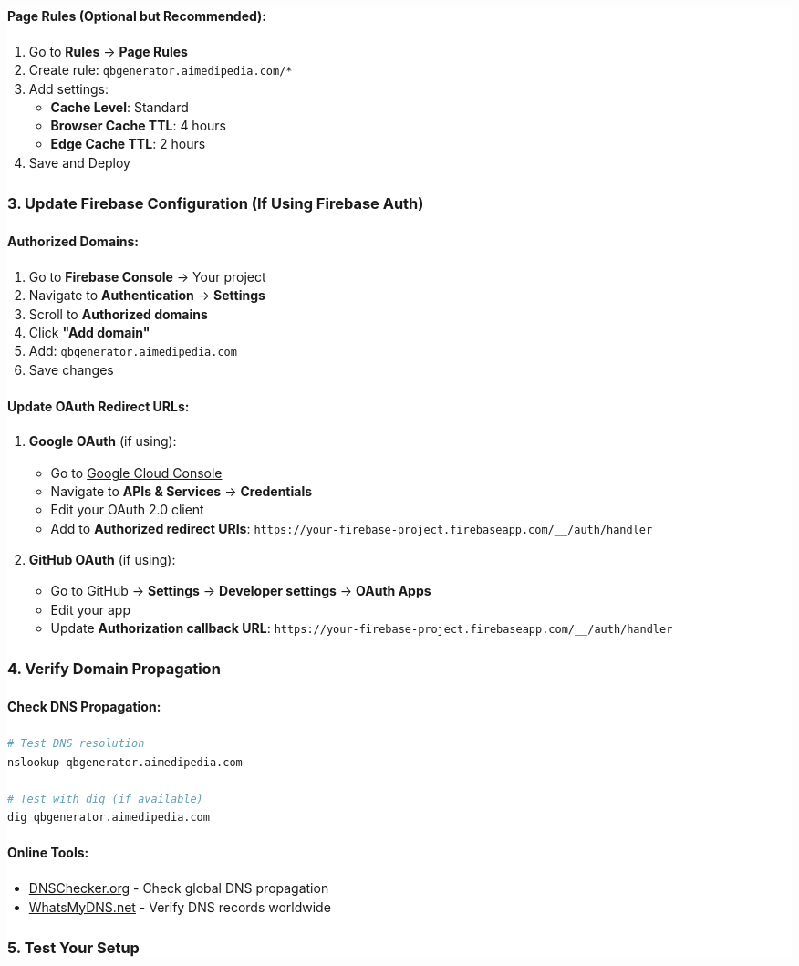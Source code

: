 #### Page Rules (Optional but Recommended):
1. Go to **Rules** → **Page Rules**
2. Create rule: `qbgenerator.aimedipedia.com/*`
3. Add settings:
   - **Cache Level**: Standard
   - **Browser Cache TTL**: 4 hours
   - **Edge Cache TTL**: 2 hours
4. Save and Deploy

### 3. Update Firebase Configuration (If Using Firebase Auth)

#### Authorized Domains:
1. Go to **Firebase Console** → Your project
2. Navigate to **Authentication** → **Settings**
3. Scroll to **Authorized domains**
4. Click **"Add domain"**
5. Add: `qbgenerator.aimedipedia.com`
6. Save changes

#### Update OAuth Redirect URLs:
1. **Google OAuth** (if using):
   - Go to [Google Cloud Console](https://console.cloud.google.com/)
   - Navigate to **APIs & Services** → **Credentials**
   - Edit your OAuth 2.0 client
   - Add to **Authorized redirect URIs**: 
     `https://your-firebase-project.firebaseapp.com/__/auth/handler`

2. **GitHub OAuth** (if using):
   - Go to GitHub → **Settings** → **Developer settings** → **OAuth Apps**
   - Edit your app
   - Update **Authorization callback URL**:
     `https://your-firebase-project.firebaseapp.com/__/auth/handler`

### 4. Verify Domain Propagation

#### Check DNS Propagation:
```bash
# Test DNS resolution
nslookup qbgenerator.aimedipedia.com

# Test with dig (if available)
dig qbgenerator.aimedipedia.com
```

#### Online Tools:
- [DNSChecker.org](https://dnschecker.org/) - Check global DNS propagation
- [WhatsMyDNS.net](https://whatsmydns.net/) - Verify DNS records worldwide

### 5. Test Your Setup
